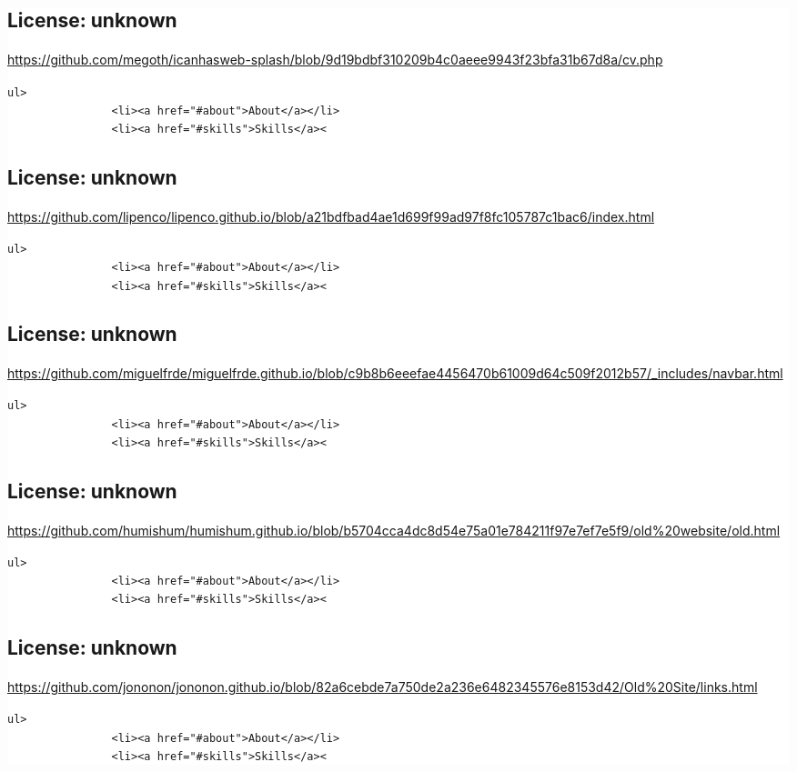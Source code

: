 
## License: unknown
https://github.com/megoth/icanhasweb-splash/blob/9d19bdbf310209b4c0aeee9943f23bfa31b67d8a/cv.php

```
ul>
                <li><a href="#about">About</a></li>
                <li><a href="#skills">Skills</a><
```


## License: unknown
https://github.com/lipenco/lipenco.github.io/blob/a21bdfbad4ae1d699f99ad97f8fc105787c1bac6/index.html

```
ul>
                <li><a href="#about">About</a></li>
                <li><a href="#skills">Skills</a><
```


## License: unknown
https://github.com/miguelfrde/miguelfrde.github.io/blob/c9b8b6eeefae4456470b61009d64c509f2012b57/_includes/navbar.html

```
ul>
                <li><a href="#about">About</a></li>
                <li><a href="#skills">Skills</a><
```


## License: unknown
https://github.com/humishum/humishum.github.io/blob/b5704cca4dc8d54e75a01e784211f97e7ef7e5f9/old%20website/old.html

```
ul>
                <li><a href="#about">About</a></li>
                <li><a href="#skills">Skills</a><
```


## License: unknown
https://github.com/jononon/jononon.github.io/blob/82a6cebde7a750de2a236e6482345576e8153d42/Old%20Site/links.html

```
ul>
                <li><a href="#about">About</a></li>
                <li><a href="#skills">Skills</a><
```
